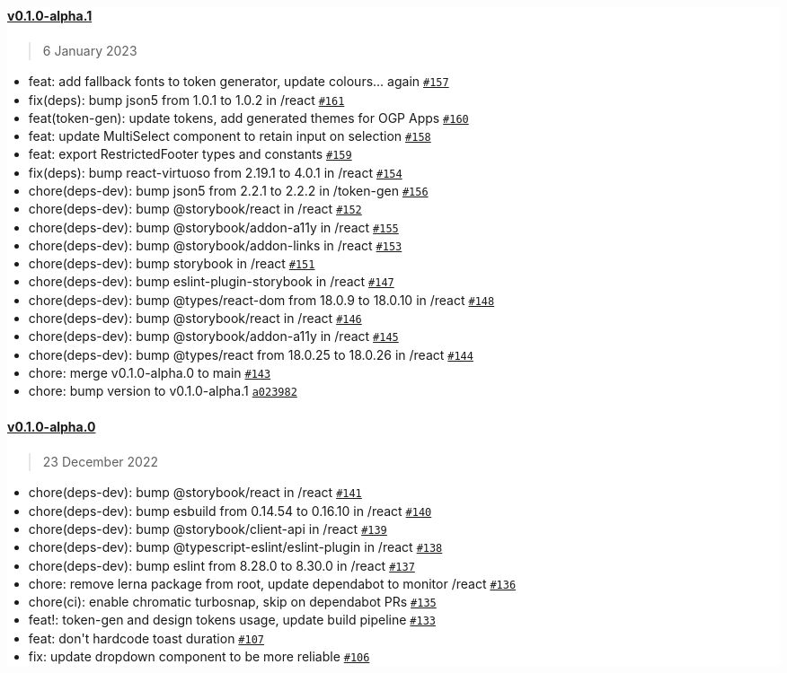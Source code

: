 #### [v0.1.0-alpha.1](https://github.com/opengovsg/design-system/compare/v0.1.0-alpha.0...v0.1.0-alpha.1)

> 6 January 2023

- feat: add fallback fonts to token generator, update colours... again [`#157`](https://github.com/opengovsg/design-system/pull/157)
- fix(deps): bump json5 from 1.0.1 to 1.0.2 in /react [`#161`](https://github.com/opengovsg/design-system/pull/161)
- feat(token-gen): update tokens, add generated themes for OGP Apps [`#160`](https://github.com/opengovsg/design-system/pull/160)
- feat: update MultiSelect component to retain input on selection [`#158`](https://github.com/opengovsg/design-system/pull/158)
- feat: export RestrictedFooter types and constants [`#159`](https://github.com/opengovsg/design-system/pull/159)
- fix(deps): bump react-virtuoso from 2.19.1 to 4.0.1 in /react [`#154`](https://github.com/opengovsg/design-system/pull/154)
- chore(deps-dev): bump json5 from 2.2.1 to 2.2.2 in /token-gen [`#156`](https://github.com/opengovsg/design-system/pull/156)
- chore(deps-dev): bump @storybook/react in /react [`#152`](https://github.com/opengovsg/design-system/pull/152)
- chore(deps-dev): bump @storybook/addon-a11y in /react [`#155`](https://github.com/opengovsg/design-system/pull/155)
- chore(deps-dev): bump @storybook/addon-links in /react [`#153`](https://github.com/opengovsg/design-system/pull/153)
- chore(deps-dev): bump storybook in /react [`#151`](https://github.com/opengovsg/design-system/pull/151)
- chore(deps-dev): bump eslint-plugin-storybook in /react [`#147`](https://github.com/opengovsg/design-system/pull/147)
- chore(deps-dev): bump @types/react-dom from 18.0.9 to 18.0.10 in /react [`#148`](https://github.com/opengovsg/design-system/pull/148)
- chore(deps-dev): bump @storybook/react in /react [`#146`](https://github.com/opengovsg/design-system/pull/146)
- chore(deps-dev): bump @storybook/addon-a11y in /react [`#145`](https://github.com/opengovsg/design-system/pull/145)
- chore(deps-dev): bump @types/react from 18.0.25 to 18.0.26 in /react [`#144`](https://github.com/opengovsg/design-system/pull/144)
- chore: merge v0.1.0-alpha.0 to main [`#143`](https://github.com/opengovsg/design-system/pull/143)
- chore: bump version to v0.1.0-alpha.1 [`a023982`](https://github.com/opengovsg/design-system/commit/a023982d6f9082473e95220778dbdd3aa92970d2)

#### [v0.1.0-alpha.0](https://github.com/opengovsg/design-system/compare/v0.0.13-beta.2...v0.1.0-alpha.0)

> 23 December 2022

- chore(deps-dev): bump @storybook/react in /react [`#141`](https://github.com/opengovsg/design-system/pull/141)
- chore(deps-dev): bump esbuild from 0.14.54 to 0.16.10 in /react [`#140`](https://github.com/opengovsg/design-system/pull/140)
- chore(deps-dev): bump @storybook/client-api in /react [`#139`](https://github.com/opengovsg/design-system/pull/139)
- chore(deps-dev): bump @typescript-eslint/eslint-plugin in /react [`#138`](https://github.com/opengovsg/design-system/pull/138)
- chore(deps-dev): bump eslint from 8.28.0 to 8.30.0 in /react [`#137`](https://github.com/opengovsg/design-system/pull/137)
- chore: remove lerna package from root, update dependabot to monitor /react [`#136`](https://github.com/opengovsg/design-system/pull/136)
- chore(ci): enable chromatic turbosnap, skip on dependabot PRs [`#135`](https://github.com/opengovsg/design-system/pull/135)
- feat!: token-gen and design tokens usage, update build pipeline [`#133`](https://github.com/opengovsg/design-system/pull/133)
- feat: don't hardcode toast duration [`#107`](https://github.com/opengovsg/design-system/pull/107)
- fix: update dropdown component to be more reliable [`#106`](https://github.com/opengovsg/design-system/pull/106)